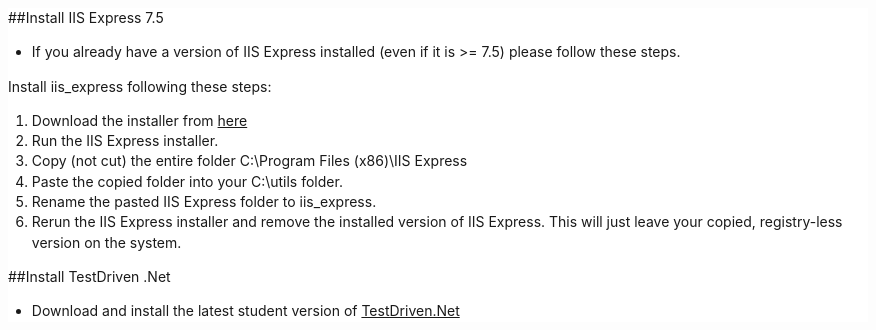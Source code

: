 ##Install IIS Express 7.5

* If you already have a version of IIS Express installed (even if it is >= 7.5) please follow these steps.

Install iis_express following these steps:
  1. Download the installer from [here](http://www.microsoft.com/en-us/download/confirmation.aspx?id=1038)
  2. Run the IIS Express installer. 
  3. Copy (not cut) the entire folder C:\Program Files (x86)\IIS Express
  4. Paste the copied folder into your C:\utils folder.
  5. Rename the pasted IIS Express folder to iis_express.
  6. Rerun the IIS Express installer and remove the installed version of IIS Express. This will just leave your copied, registry-less version on the system.
  
##Install TestDriven .Net

* Download and install the latest student version of [TestDriven.Net](http://testdriven.net/download_release.aspx?LicenceType=Personal)
